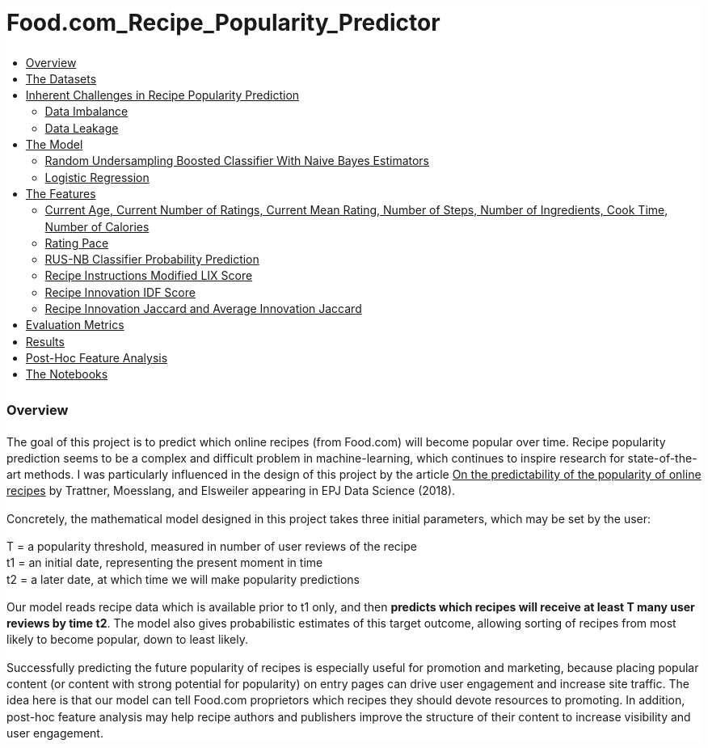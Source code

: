 # Food.com_Recipe_Popularity_Predictor



   * [Overview](#-overview-)
   * [The Datasets](#-the-datasets-)
   * [Inherent Challenges in Recipe Popularity Prediction](#-inherent-challenges-in-recipe-popularity-prediction-)
      * [Data Imbalance](#-1--data-imbalance)
      * [Data Leakage](#-2-data-leakage-)
   * [The Model](#-the-model-)
      * [Random Undersampling Boosted Classifier With Naive Bayes Estimators](#-i-random-undersampling-rus-boosted-classifier-with-naive-bayes-estimators)
      * [Logistic Regression](#-ii-logistic-regression)
   * [The Features](#-the-features-)
      * [Current Age, Current Number of Ratings, Current Mean Rating, Number of Steps, Number of Ingredients, Cook Time, Number of Calories](#1-7--current-age-of-recipe-current-total-number-of-ratings-current-mean-rating-number-of-steps-number-of-ingredients-cook-time-number-of-calories)
      * [Rating Pace](#8--rating-pace)
      * [RUS-NB Classifier Probability Prediction](#9--rus-nb-classifier-probability-prediction)
      * [Recipe Instructions Modified LIX Score](#10--recipe-instructions-readability-modified-lix-score)
      * [Recipe Innovation IDF Score](#11--recipe-innovation-idf-score)
      * [Recipe Innovation Jaccard and Average Innovation Jaccard](#12-and-13--recipe-innovation-jaccard-and-average-innovation-jaccard)
   * [Evaluation Metrics](#-evaluation-metrics-)
   * [Results](#-results-)
   * [Post-Hoc Feature Analysis](#-post-hoc-feature-analysis-)
   * [The Notebooks](#-the-notebooks-)


<h3> Overview </h3>
<p>
The goal of this project is to predict which online recipes (from Food.com) will become popular over time.  Recipe popularity prediction seems to be a complex and difficult problem in machine-learning, which continues to inspire research for state-of-the-art methods.  I was particularly influenced in the design of this project by the article <a href="https://epjdatascience.springeropen.com/articles/10.1140/epjds/s13688-018-0149-5#Sec10">On the predictability of the popularity of online recipes</a> by Trattner, Moesslang, and Elsweiler appearing in EPJ Data Science (2018). 
  
Concretely, the mathematical model designed in this project takes three initial parameters, which may be set by the user:

T = a popularity threshold, measured in number of user reviews of the recipe<br>
t1 = an initial date, representing the present moment in time<br>
t2 = a later date, at which time we will make popularity predictions<br>

Our model reads recipe data which is available prior to t1 only, and then <b>predicts which recipes will receive at least T many user reviews by time t2</b>.  The model also gives probabilistic estimates of this target outcome, allowing sorting of recipes from most likely to become popular, down to least likely.

Successfully predicting the future popularity of recipes is especially useful for promotion and marketing, because placing popular content (or content with strong potential for popularity) on entry pages can drive user engagement and increase site traffic.  The idea here is that our model can tell Food.com proprietors which recipes they should devote resources to promoting.  In addition, post-hoc feature analysis may help recipe authors and publishers improve the structure of their content to increase visibility and user engagement.
